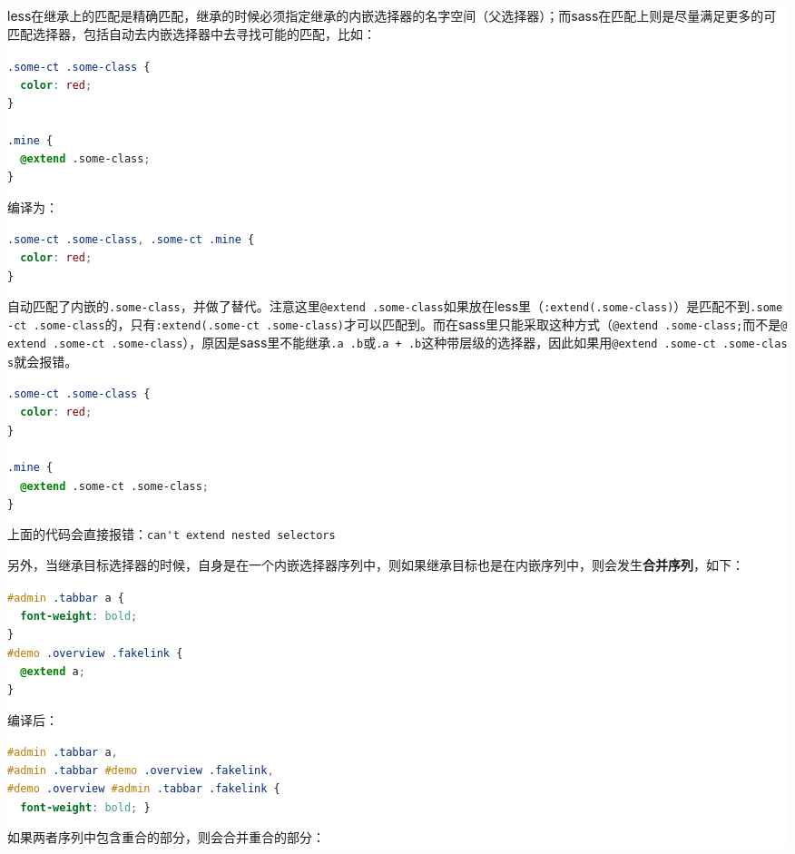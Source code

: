 less在继承上的匹配是精确匹配，继承的时候必须指定继承的内嵌选择器的名字空间（父选择器）；而sass在匹配上则是尽量满足更多的可匹配选择器，包括自动去内嵌选择器中去寻找可能的匹配，比如：

```css
.some-ct .some-class {
  color: red;
}

.mine {
  @extend .some-class;
}
```

编译为：

```css
.some-ct .some-class, .some-ct .mine {
  color: red;
}
```

自动匹配了内嵌的``.some-class``，并做了替代。注意这里``@extend .some-class``如果放在less里（``:extend(.some-class)``）是匹配不到``.some-ct .some-class``的，只有``:extend(.some-ct .some-class)``才可以匹配到。而在sass里只能采取这种方式（``@extend .some-class;``而不是``@extend .some-ct .some-class``），原因是sass里不能继承``.a .b``或``.a + .b``这种带层级的选择器，因此如果用``@extend .some-ct .some-class``就会报错。

```css
.some-ct .some-class {
  color: red;
}

.mine {
  @extend .some-ct .some-class;
}
```

上面的代码会直接报错：``can't extend nested selectors``

另外，当继承目标选择器的时候，自身是在一个内嵌选择器序列中，则如果继承目标也是在内嵌序列中，则会发生**合并序列**，如下：

```css
#admin .tabbar a {
  font-weight: bold;
}
#demo .overview .fakelink {
  @extend a;
}
```

编译后：

```css
#admin .tabbar a,
#admin .tabbar #demo .overview .fakelink,
#demo .overview #admin .tabbar .fakelink {
  font-weight: bold; }
```

如果两者序列中包含重合的部分，则会合并重合的部分：
